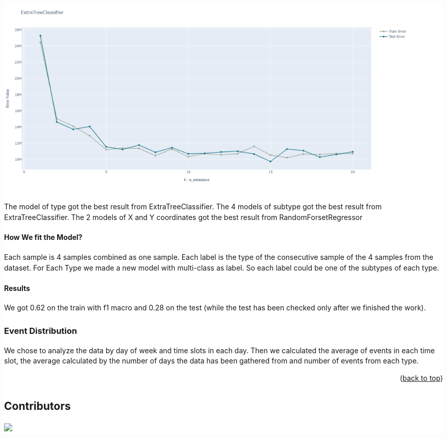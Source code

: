 <img src="https://github.com/OrrMatzkin/IML-Hackathon-Waze/blob/main/figures/extra_tree_error.png?raw=true" alt="extra_tree_error" width="800"/>
</div>

The model of type got the best result from ExtraTreeClassifier.
The 4 models of subtype got the best result from ExtraTreeClassifier.
The 2 models of X and Y coordinates got the best result from RandomForsetRegressor

#### How We fit the Model?
Each sample is 4 samples combined as one sample.
Each label is the type of the consecutive sample of the 4 samples from the dataset. 
For Each Type we made a new model with multi-class as label. So each label could be one of the subtypes of each type.

#### Results
We got 0.62 on the train with f1 macro and 0.28 on the test
(while the test has been checked only after we finished the work).

### Event Distribution    

We chose to analyze the data by day of week and time slots in each day.
Then we calculated the average of events in each time slot, the average calculated by the number of days the data has
been gathered from and number of events from each type.


<p align="right">(<a href="#about-the-project">back to top</a>)</p>


## Contributors

<a href="https://github.com/OrrMatzkin/IML-Hackathon-Waze/graphs/contributors">
  <img src="https://contrib.rocks/image?repo=OrrMatzkin/IML-Hackathon-Waze" width="200"/>
</a>
